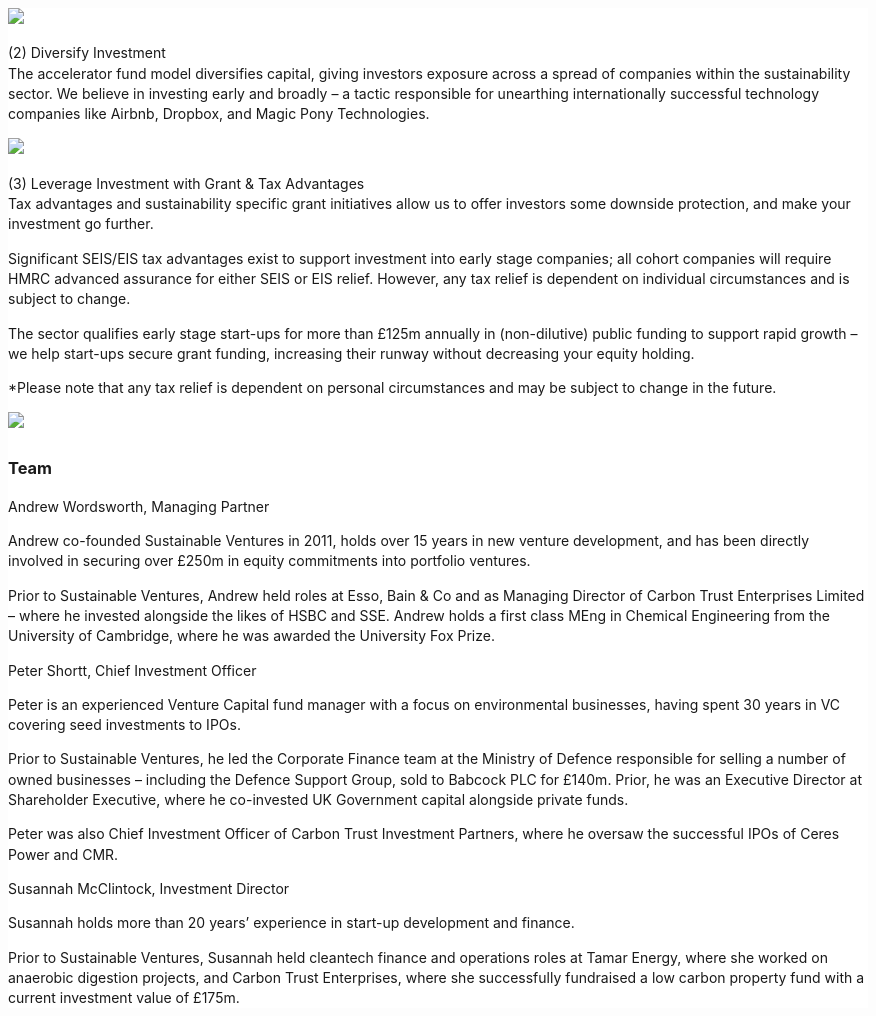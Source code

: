 ![](/img/seedrs/uploads/startup/section_image/image/15037/4t8r221dszcht4ztgx0w53vhswwskr3/Screen_Shot_2017-05-04_at_4.41.04_PM__1_.png?rect=0%2C0%2C600%2C113&w=600&fit=clip&s=46ef8537a126333ea97af2bd8207ef1e)

(2) Diversify Investment <br>The accelerator fund model diversifies capital, giving investors exposure across a spread of companies within the sustainability sector. We believe in investing early and broadly – a tactic responsible for unearthing internationally successful technology companies like Airbnb, Dropbox, and Magic Pony Technologies.

![](/img/seedrs/uploads/startup/section_image/image/15038/4vt4cvmcu8m8jbgnw45w8z0clz63yiy/Screen_Shot_2017-05-05_at_9.56.44_AM__1_.png?rect=0%2C0%2C600%2C111&w=600&fit=clip&s=d360ac1a67449aa3307e0181cca74b1d)

(3) Leverage Investment with Grant &amp; Tax Advantages <br>Tax advantages and sustainability specific grant initiatives allow us to offer investors some downside protection, and make your investment go further.

Significant SEIS/EIS tax advantages exist to support investment into early stage companies; all cohort companies will require HMRC advanced assurance for either SEIS or EIS relief. However, any tax relief is dependent on individual circumstances and is subject to change.

The sector qualifies early stage start-ups for more than £125m annually in (non-dilutive) public funding to support rapid growth – we help start-ups secure grant funding, increasing their runway without decreasing your equity holding.

*Please note that any tax relief is dependent on personal circumstances and may be subject to change in the future.

![](/img/seedrs/uploads/startup/section_image/image/15440/k3074erzx52dsrv7x4taaq2ogx9tobj/unnamed.jpg?rect=0%2C0%2C5760%2C3840&w=600&fit=clip&s=e2b9351fdce3addf5cfe6c4b387536a9)

### Team

Andrew Wordsworth, Managing Partner

Andrew co-founded Sustainable Ventures in 2011, holds over 15 years in new venture development, and has been directly involved in securing over £250m in equity commitments into portfolio ventures.

Prior to Sustainable Ventures, Andrew held roles at Esso, Bain &amp; Co and as Managing Director of Carbon Trust Enterprises Limited – where he invested alongside the likes of HSBC and SSE. Andrew holds a first class MEng in Chemical Engineering from the University of Cambridge, where he was awarded the University Fox Prize.

Peter Shortt, Chief Investment Officer

Peter is an experienced Venture Capital fund manager with a focus on environmental businesses, having spent 30 years in VC covering seed investments to IPOs.

Prior to Sustainable Ventures, he led the Corporate Finance team at the Ministry of Defence responsible for selling a number of owned businesses – including the Defence Support Group, sold to Babcock PLC for £140m. Prior, he was an Executive Director at Shareholder Executive, where he co-invested UK Government capital alongside private funds.

Peter was also Chief Investment Officer of Carbon Trust Investment Partners, where he oversaw the successful IPOs of Ceres Power and CMR.

Susannah McClintock, Investment Director

Susannah holds more than 20 years’ experience in start-up development and finance.

Prior to Sustainable Ventures, Susannah held cleantech finance and operations roles at Tamar Energy, where she worked on anaerobic digestion projects, and Carbon Trust Enterprises, where she successfully fundraised a low carbon property fund with a current investment value of £175m.
